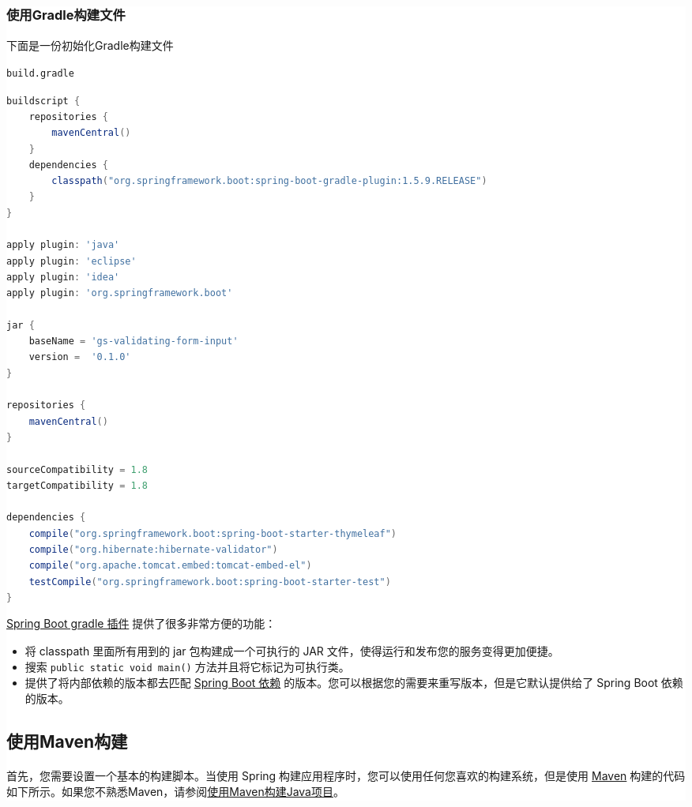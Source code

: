 ### 使用Gradle构建文件

下面是一份初始化Gradle构建文件

`build.gradle`

```gradle
buildscript {
    repositories {
        mavenCentral()
    }
    dependencies {
        classpath("org.springframework.boot:spring-boot-gradle-plugin:1.5.9.RELEASE")
    }
}

apply plugin: 'java'
apply plugin: 'eclipse'
apply plugin: 'idea'
apply plugin: 'org.springframework.boot'

jar {
    baseName = 'gs-validating-form-input'
    version =  '0.1.0'
}

repositories {
    mavenCentral()
}

sourceCompatibility = 1.8
targetCompatibility = 1.8

dependencies {
    compile("org.springframework.boot:spring-boot-starter-thymeleaf")
    compile("org.hibernate:hibernate-validator")
    compile("org.apache.tomcat.embed:tomcat-embed-el")
    testCompile("org.springframework.boot:spring-boot-starter-test")
}
```

[Spring Boot gradle 插件](https://github.com/spring-projects/spring-boot/tree/master/spring-boot-tools/spring-boot-gradle-plugin) 提供了很多非常方便的功能：

* 将 classpath 里面所有用到的 jar 包构建成一个可执行的 JAR 文件，使得运行和发布您的服务变得更加便捷。
* 搜索 `public static void main()` 方法并且将它标记为可执行类。
* 提供了将内部依赖的版本都去匹配 [Spring Boot 依赖](https://github.com/spring-projects/spring-boot/blob/master/spring-boot-dependencies/pom.xml) 的版本。您可以根据您的需要来重写版本，但是它默认提供给了 Spring Boot 依赖的版本。

## 使用Maven构建

首先，您需要设置一个基本的构建脚本。当使用 Spring 构建应用程序时，您可以使用任何您喜欢的构建系统，但是使用 [Maven](https://maven.apache.org/) 构建的代码如下所示。如果您不熟悉Maven，请参阅[使用Maven构建Java项目](https://spring.io/guides/gs/maven)。
